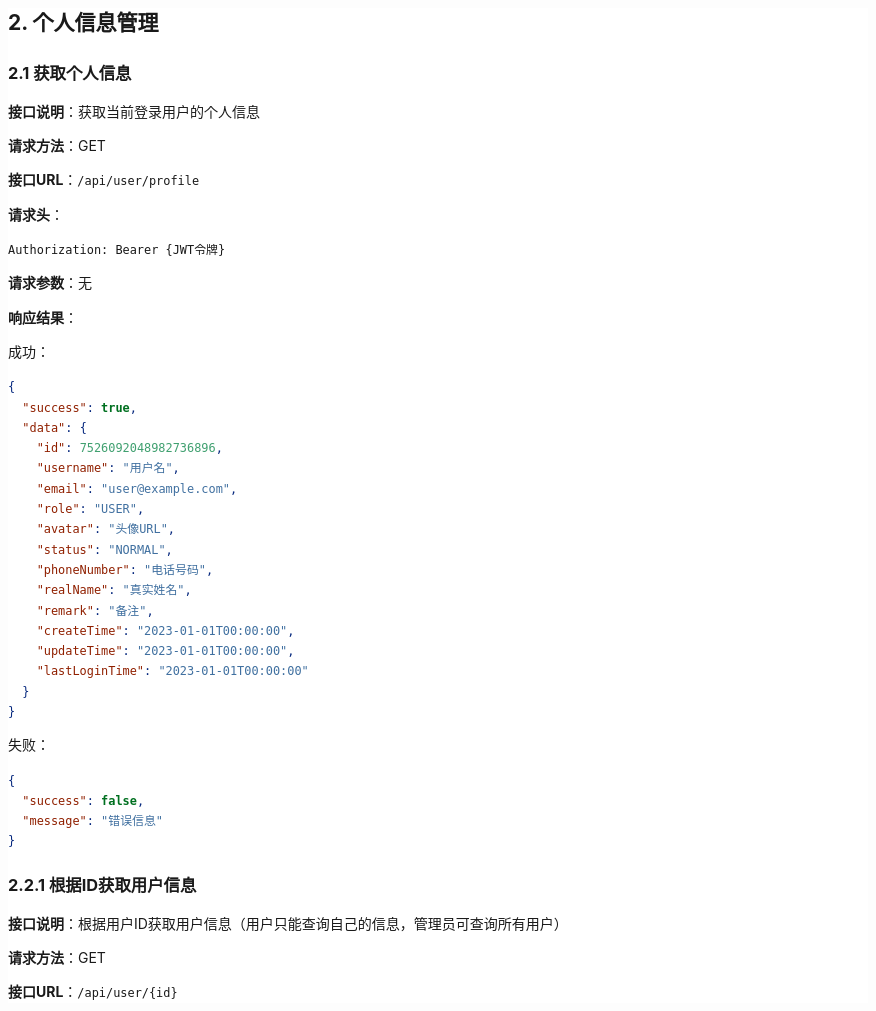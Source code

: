 ## 2. 个人信息管理

### 2.1 获取个人信息

**接口说明**：获取当前登录用户的个人信息

**请求方法**：GET

**接口URL**：`/api/user/profile`

**请求头**：
```
Authorization: Bearer {JWT令牌}
```

**请求参数**：无

**响应结果**：

成功：
```json
{
  "success": true,
  "data": {
    "id": 7526092048982736896,
    "username": "用户名",
    "email": "user@example.com",
    "role": "USER",
    "avatar": "头像URL",
    "status": "NORMAL",
    "phoneNumber": "电话号码",
    "realName": "真实姓名",
    "remark": "备注",
    "createTime": "2023-01-01T00:00:00",
    "updateTime": "2023-01-01T00:00:00",
    "lastLoginTime": "2023-01-01T00:00:00"
  }
}
```

失败：
```json
{
  "success": false,
  "message": "错误信息"
}
```

### 2.2.1 根据ID获取用户信息

**接口说明**：根据用户ID获取用户信息（用户只能查询自己的信息，管理员可查询所有用户）

**请求方法**：GET

**接口URL**：`/api/user/{id}`
